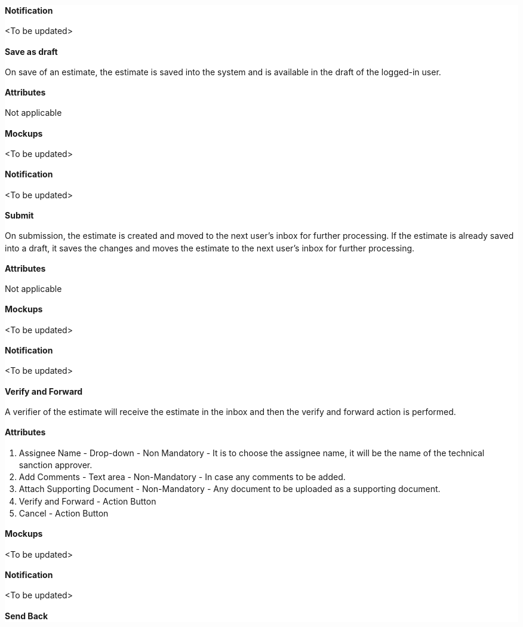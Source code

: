 **Notification**

\<To be updated>

**Save as draft**

On save of an estimate, the estimate is saved into the system and is available in the draft of the logged-in user.

**Attributes**

Not applicable

**Mockups**

\<To be updated>

**Notification**

\<To be updated>

**Submit**

On submission, the estimate is created and moved to the next user’s inbox for further processing. If the estimate is already saved into a draft, it saves the changes and moves the estimate to the next user’s inbox for further processing.

**Attributes**

Not applicable

**Mockups**

\<To be updated>

**Notification**

\<To be updated>

**Verify and Forward**

A verifier of the estimate will receive the estimate in the inbox and then the verify and forward action is performed.

**Attributes**

1. Assignee Name - Drop-down - Non Mandatory -  It is to choose the assignee name, it will be the name of the technical sanction approver.
2. Add Comments - Text area - Non-Mandatory -  In case any comments to be added.
3. Attach Supporting Document - Non-Mandatory - Any document to be uploaded as a supporting document.
4. Verify and Forward - Action Button
5. Cancel - Action Button

**Mockups**

\<To be updated>

**Notification**

\<To be updated>

**Send Back**
